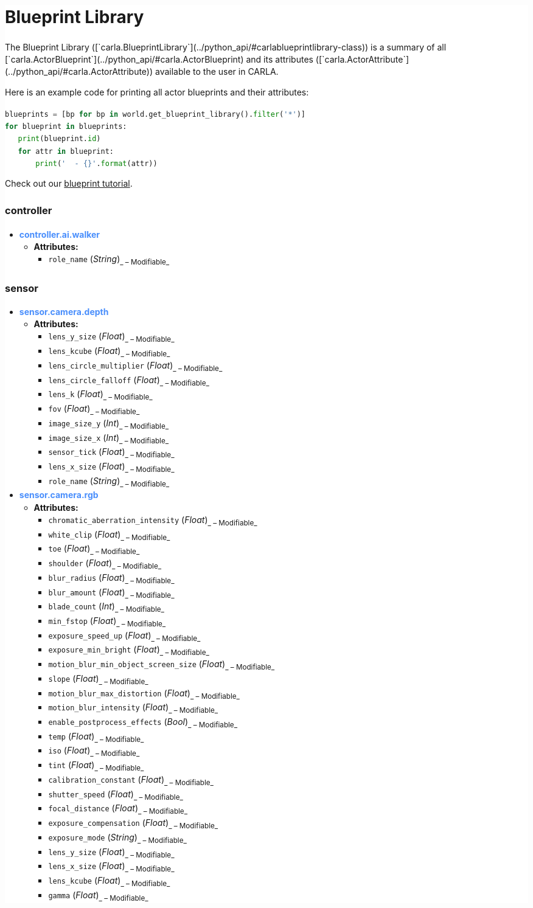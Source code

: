 
<h1>Blueprint Library</h1>
The Blueprint Library ([`carla.BlueprintLibrary`](../python_api/#carlablueprintlibrary-class)) is a summary of all [`carla.ActorBlueprint`](../python_api/#carla.ActorBlueprint) and its attributes ([`carla.ActorAttribute`](../python_api/#carla.ActorAttribute)) available to the user in CARLA.  

Here is an example code for printing all actor blueprints and their attributes:  
```py
blueprints = [bp for bp in world.get_blueprint_library().filter('*')]
for blueprint in blueprints:
   print(blueprint.id)
   for attr in blueprint:
       print('  - {}'.format(attr))
```
  
Check out our [blueprint tutorial](../python_api_tutorial/#blueprints).  

### controller
- **<font color="#498efc">controller.ai.walker</font>**  
    - **Attributes:**
        - `role_name` (_String_)<sub>_ – Modifiable_</sub>

### sensor
- **<font color="#498efc">sensor.camera.depth</font>**  
    - **Attributes:**
        - `lens_y_size` (_Float_)<sub>_ – Modifiable_</sub>
        - `lens_kcube` (_Float_)<sub>_ – Modifiable_</sub>
        - `lens_circle_multiplier` (_Float_)<sub>_ – Modifiable_</sub>
        - `lens_circle_falloff` (_Float_)<sub>_ – Modifiable_</sub>
        - `lens_k` (_Float_)<sub>_ – Modifiable_</sub>
        - `fov` (_Float_)<sub>_ – Modifiable_</sub>
        - `image_size_y` (_Int_)<sub>_ – Modifiable_</sub>
        - `image_size_x` (_Int_)<sub>_ – Modifiable_</sub>
        - `sensor_tick` (_Float_)<sub>_ – Modifiable_</sub>
        - `lens_x_size` (_Float_)<sub>_ – Modifiable_</sub>
        - `role_name` (_String_)<sub>_ – Modifiable_</sub>
- **<font color="#498efc">sensor.camera.rgb</font>**  
    - **Attributes:**
        - `chromatic_aberration_intensity` (_Float_)<sub>_ – Modifiable_</sub>
        - `white_clip` (_Float_)<sub>_ – Modifiable_</sub>
        - `toe` (_Float_)<sub>_ – Modifiable_</sub>
        - `shoulder` (_Float_)<sub>_ – Modifiable_</sub>
        - `blur_radius` (_Float_)<sub>_ – Modifiable_</sub>
        - `blur_amount` (_Float_)<sub>_ – Modifiable_</sub>
        - `blade_count` (_Int_)<sub>_ – Modifiable_</sub>
        - `min_fstop` (_Float_)<sub>_ – Modifiable_</sub>
        - `exposure_speed_up` (_Float_)<sub>_ – Modifiable_</sub>
        - `exposure_min_bright` (_Float_)<sub>_ – Modifiable_</sub>
        - `motion_blur_min_object_screen_size` (_Float_)<sub>_ – Modifiable_</sub>
        - `slope` (_Float_)<sub>_ – Modifiable_</sub>
        - `motion_blur_max_distortion` (_Float_)<sub>_ – Modifiable_</sub>
        - `motion_blur_intensity` (_Float_)<sub>_ – Modifiable_</sub>
        - `enable_postprocess_effects` (_Bool_)<sub>_ – Modifiable_</sub>
        - `temp` (_Float_)<sub>_ – Modifiable_</sub>
        - `iso` (_Float_)<sub>_ – Modifiable_</sub>
        - `tint` (_Float_)<sub>_ – Modifiable_</sub>
        - `calibration_constant` (_Float_)<sub>_ – Modifiable_</sub>
        - `shutter_speed` (_Float_)<sub>_ – Modifiable_</sub>
        - `focal_distance` (_Float_)<sub>_ – Modifiable_</sub>
        - `exposure_compensation` (_Float_)<sub>_ – Modifiable_</sub>
        - `exposure_mode` (_String_)<sub>_ – Modifiable_</sub>
        - `lens_y_size` (_Float_)<sub>_ – Modifiable_</sub>
        - `lens_x_size` (_Float_)<sub>_ – Modifiable_</sub>
        - `lens_kcube` (_Float_)<sub>_ – Modifiable_</sub>
        - `gamma` (_Float_)<sub>_ – Modifiable_</sub>